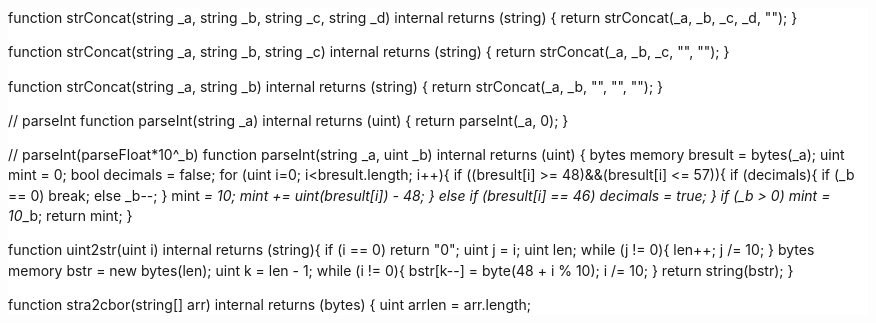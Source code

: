   function strConcat(string _a, string _b, string _c, string _d) internal returns (string) {
    return strConcat(_a, _b, _c, _d, "");
  }

  function strConcat(string _a, string _b, string _c) internal returns (string) {
    return strConcat(_a, _b, _c, "", "");
  }

  function strConcat(string _a, string _b) internal returns (string) {
    return strConcat(_a, _b, "", "", "");
  }

  // parseInt
  function parseInt(string _a) internal returns (uint) {
    return parseInt(_a, 0);
  }

  // parseInt(parseFloat*10^_b)
  function parseInt(string _a, uint _b) internal returns (uint) {
    bytes memory bresult = bytes(_a);
    uint mint = 0;
    bool decimals = false;
    for (uint i=0; i<bresult.length; i++){
      if ((bresult[i] >= 48)&&(bresult[i] <= 57)){
        if (decimals){
          if (_b == 0) break;
          else _b--;
        }
        mint *= 10;
        mint += uint(bresult[i]) - 48;
      } else if (bresult[i] == 46) decimals = true;
    }
    if (_b > 0) mint *= 10**_b;
    return mint;
  }

  function uint2str(uint i) internal returns (string){
    if (i == 0) return "0";
    uint j = i;
    uint len;
    while (j != 0){
      len++;
      j /= 10;
    }
    bytes memory bstr = new bytes(len);
    uint k = len - 1;
    while (i != 0){
      bstr[k--] = byte(48 + i % 10);
      i /= 10;
    }
    return string(bstr);
  }

  function stra2cbor(string[] arr) internal returns (bytes) {
    uint arrlen = arr.length;
